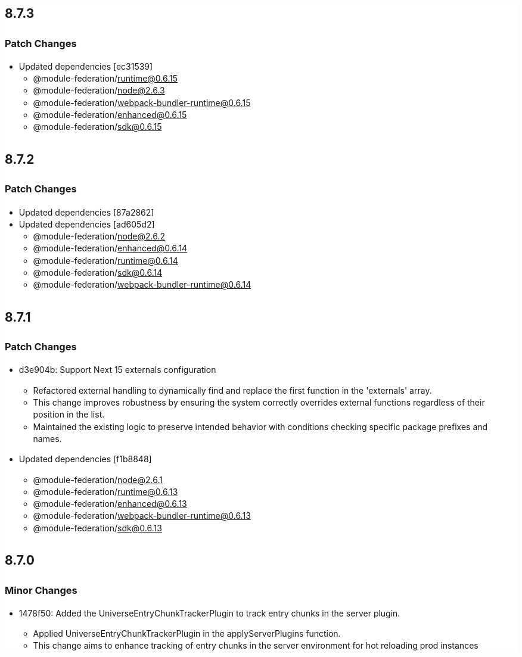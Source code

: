 ## 8.7.3

### Patch Changes

- Updated dependencies [ec31539]
  - @module-federation/runtime@0.6.15
  - @module-federation/node@2.6.3
  - @module-federation/webpack-bundler-runtime@0.6.15
  - @module-federation/enhanced@0.6.15
  - @module-federation/sdk@0.6.15

## 8.7.2

### Patch Changes

- Updated dependencies [87a2862]
- Updated dependencies [ad605d2]
  - @module-federation/node@2.6.2
  - @module-federation/enhanced@0.6.14
  - @module-federation/runtime@0.6.14
  - @module-federation/sdk@0.6.14
  - @module-federation/webpack-bundler-runtime@0.6.14

## 8.7.1

### Patch Changes

- d3e904b: Support Next 15 externals configuration

  - Refactored external handling to dynamically find and replace the first function in the 'externals' array.
  - This change improves robustness by ensuring the system correctly overrides external functions regardless of their position in the list.
  - Maintained the existing logic to preserve intended behavior with conditions checking specific package prefixes and names.

- Updated dependencies [f1b8848]
  - @module-federation/node@2.6.1
  - @module-federation/runtime@0.6.13
  - @module-federation/enhanced@0.6.13
  - @module-federation/webpack-bundler-runtime@0.6.13
  - @module-federation/sdk@0.6.13

## 8.7.0

### Minor Changes

- 1478f50: Added the UniverseEntryChunkTrackerPlugin to track entry chunks in the server plugin.

  - Applied UniverseEntryChunkTrackerPlugin in the applyServerPlugins function.
  - This change aims to enhance tracking of entry chunks in the server environment for hot reloading prod instances
